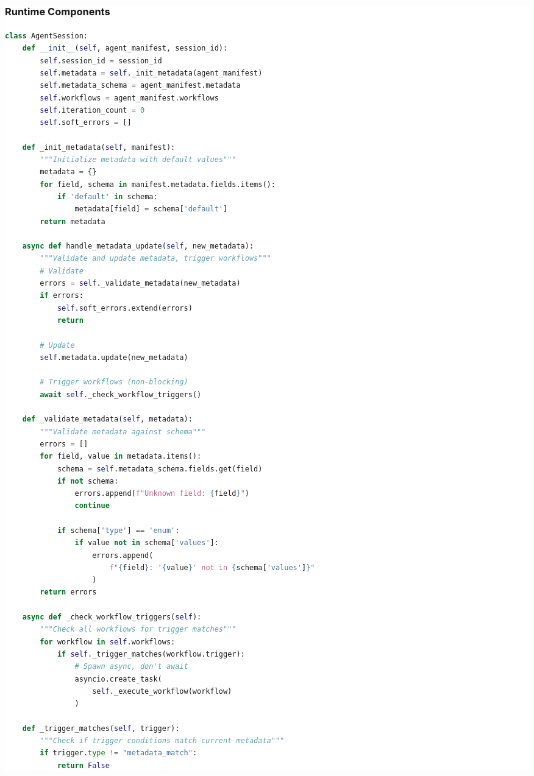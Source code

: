 ### Runtime Components

```python
class AgentSession:
    def __init__(self, agent_manifest, session_id):
        self.session_id = session_id
        self.metadata = self._init_metadata(agent_manifest)
        self.metadata_schema = agent_manifest.metadata
        self.workflows = agent_manifest.workflows
        self.iteration_count = 0
        self.soft_errors = []
        
    def _init_metadata(self, manifest):
        """Initialize metadata with default values"""
        metadata = {}
        for field, schema in manifest.metadata.fields.items():
            if 'default' in schema:
                metadata[field] = schema['default']
        return metadata
        
    async def handle_metadata_update(self, new_metadata):
        """Validate and update metadata, trigger workflows"""
        # Validate
        errors = self._validate_metadata(new_metadata)
        if errors:
            self.soft_errors.extend(errors)
            return
            
        # Update
        self.metadata.update(new_metadata)
        
        # Trigger workflows (non-blocking)
        await self._check_workflow_triggers()
        
    def _validate_metadata(self, metadata):
        """Validate metadata against schema"""
        errors = []
        for field, value in metadata.items():
            schema = self.metadata_schema.fields.get(field)
            if not schema:
                errors.append(f"Unknown field: {field}")
                continue
                
            if schema['type'] == 'enum':
                if value not in schema['values']:
                    errors.append(
                        f"{field}: '{value}' not in {schema['values']}"
                    )
        return errors
        
    async def _check_workflow_triggers(self):
        """Check all workflows for trigger matches"""
        for workflow in self.workflows:
            if self._trigger_matches(workflow.trigger):
                # Spawn async, don't await
                asyncio.create_task(
                    self._execute_workflow(workflow)
                )
                
    def _trigger_matches(self, trigger):
        """Check if trigger conditions match current metadata"""
        if trigger.type != "metadata_match":
            return False
```